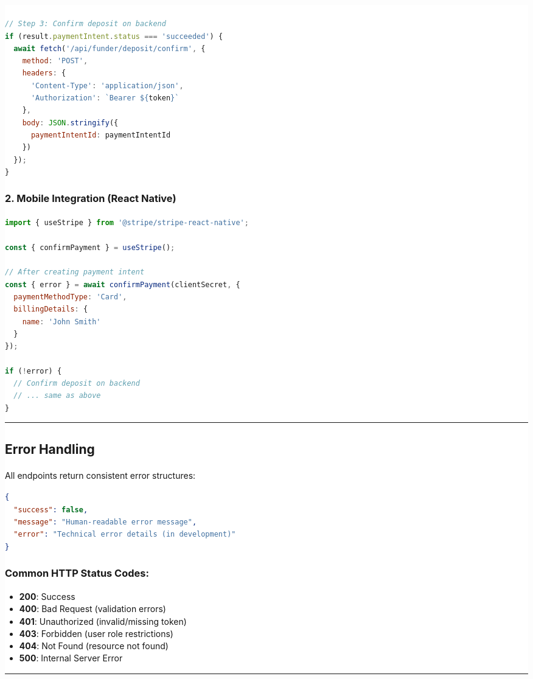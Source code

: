 ```javascript

// Step 3: Confirm deposit on backend
if (result.paymentIntent.status === 'succeeded') {
  await fetch('/api/funder/deposit/confirm', {
    method: 'POST',
    headers: {
      'Content-Type': 'application/json',
      'Authorization': `Bearer ${token}`
    },
    body: JSON.stringify({
      paymentIntentId: paymentIntentId
    })
  });
}
```

### 2. Mobile Integration (React Native)
```javascript
import { useStripe } from '@stripe/stripe-react-native';

const { confirmPayment } = useStripe();

// After creating payment intent
const { error } = await confirmPayment(clientSecret, {
  paymentMethodType: 'Card',
  billingDetails: {
    name: 'John Smith'
  }
});

if (!error) {
  // Confirm deposit on backend
  // ... same as above
}
```

---

## Error Handling

All endpoints return consistent error structures:

```json
{
  "success": false,
  "message": "Human-readable error message",
  "error": "Technical error details (in development)"
}
```

### Common HTTP Status Codes:
- **200**: Success
- **400**: Bad Request (validation errors)
- **401**: Unauthorized (invalid/missing token)
- **403**: Forbidden (user role restrictions)
- **404**: Not Found (resource not found)
- **500**: Internal Server Error

---